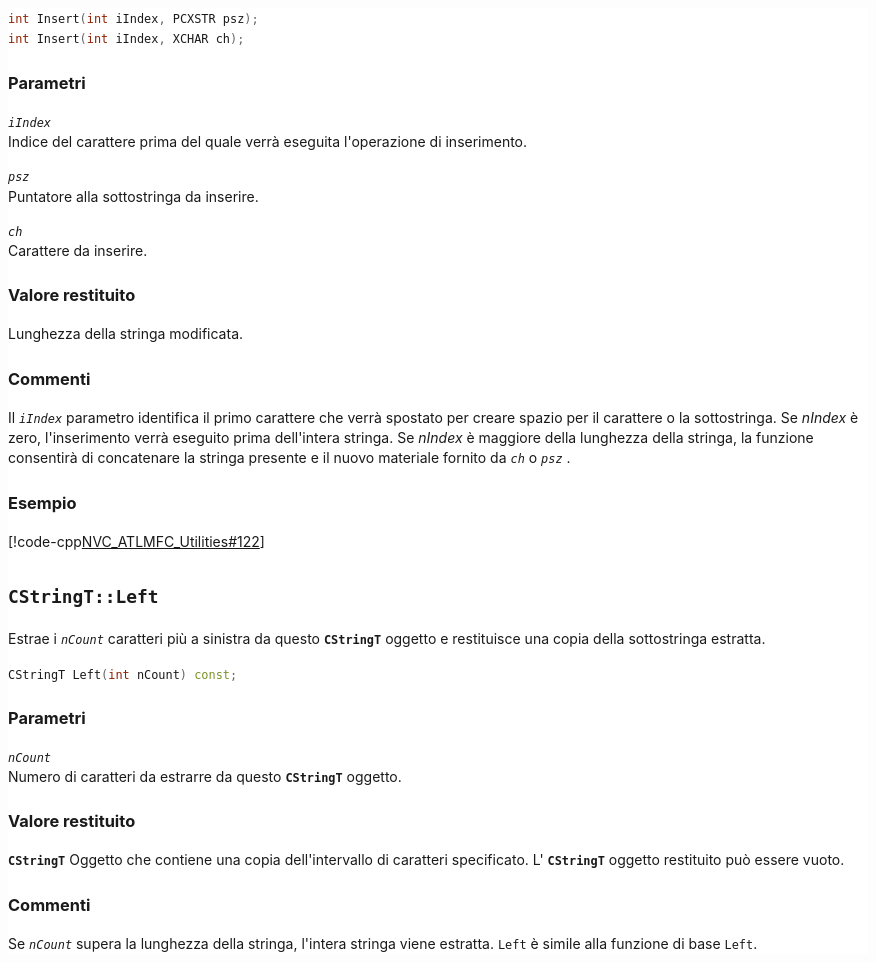 ```cpp
int Insert(int iIndex, PCXSTR psz);
int Insert(int iIndex, XCHAR ch);
```

### <a name="parameters"></a>Parametri

*`iIndex`*\
Indice del carattere prima del quale verrà eseguita l'operazione di inserimento.

*`psz`*\
Puntatore alla sottostringa da inserire.

*`ch`*\
Carattere da inserire.

### <a name="return-value"></a>Valore restituito

Lunghezza della stringa modificata.

### <a name="remarks"></a>Commenti

Il *`iIndex`* parametro identifica il primo carattere che verrà spostato per creare spazio per il carattere o la sottostringa. Se *nIndex* è zero, l'inserimento verrà eseguito prima dell'intera stringa. Se *nIndex* è maggiore della lunghezza della stringa, la funzione consentirà di concatenare la stringa presente e il nuovo materiale fornito da *`ch`* o *`psz`* .

### <a name="example"></a>Esempio

[!code-cpp[NVC_ATLMFC_Utilities#122](../../atl-mfc-shared/codesnippet/cpp/cstringt-class_17.cpp)]

## <a name="cstringtleft"></a><a name="left"></a> `CStringT::Left`

Estrae i *`nCount`* caratteri più a sinistra da questo **`CStringT`** oggetto e restituisce una copia della sottostringa estratta.

```cpp
CStringT Left(int nCount) const;
```

### <a name="parameters"></a>Parametri

*`nCount`*\
Numero di caratteri da estrarre da questo **`CStringT`** oggetto.

### <a name="return-value"></a>Valore restituito

**`CStringT`** Oggetto che contiene una copia dell'intervallo di caratteri specificato. L' **`CStringT`** oggetto restituito può essere vuoto.

### <a name="remarks"></a>Commenti

Se *`nCount`* supera la lunghezza della stringa, l'intera stringa viene estratta. `Left` è simile alla funzione di base `Left`.
